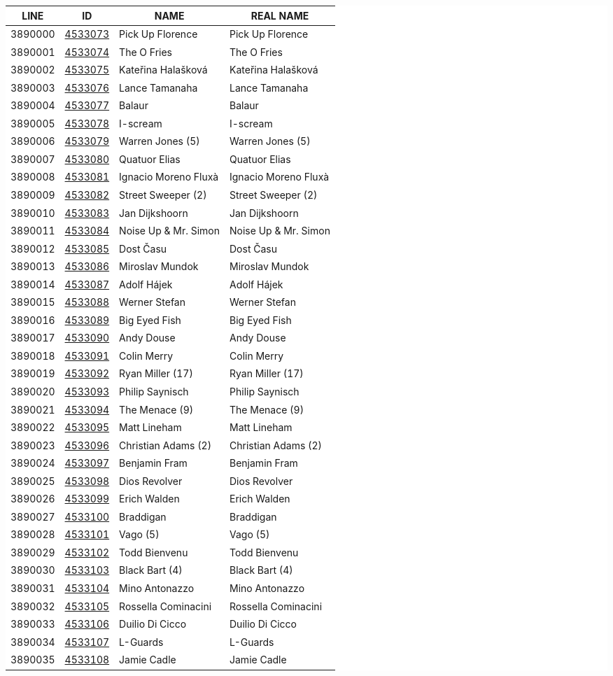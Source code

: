 | LINE   | ID        | NAME      | REAL NAME  |
| ------ | --------- | --------- | ---------- |
| 3890000 | [4533073](https://www.discogs.com/artist/4533073) | Pick Up Florence | Pick Up Florence |
| 3890001 | [4533074](https://www.discogs.com/artist/4533074) | The O Fries | The O Fries |
| 3890002 | [4533075](https://www.discogs.com/artist/4533075) | Kateřina Halašková | Kateřina Halašková |
| 3890003 | [4533076](https://www.discogs.com/artist/4533076) | Lance Tamanaha | Lance Tamanaha |
| 3890004 | [4533077](https://www.discogs.com/artist/4533077) | Balaur | Balaur |
| 3890005 | [4533078](https://www.discogs.com/artist/4533078) | I-scream | I-scream |
| 3890006 | [4533079](https://www.discogs.com/artist/4533079) | Warren Jones (5) | Warren Jones (5) |
| 3890007 | [4533080](https://www.discogs.com/artist/4533080) | Quatuor Elias | Quatuor Elias |
| 3890008 | [4533081](https://www.discogs.com/artist/4533081) | Ignacio Moreno Fluxà | Ignacio Moreno Fluxà |
| 3890009 | [4533082](https://www.discogs.com/artist/4533082) | Street Sweeper (2) | Street Sweeper (2) |
| 3890010 | [4533083](https://www.discogs.com/artist/4533083) | Jan Dijkshoorn | Jan Dijkshoorn |
| 3890011 | [4533084](https://www.discogs.com/artist/4533084) | Noise Up & Mr. Simon | Noise Up & Mr. Simon |
| 3890012 | [4533085](https://www.discogs.com/artist/4533085) | Dost Času | Dost Času |
| 3890013 | [4533086](https://www.discogs.com/artist/4533086) | Miroslav Mundok | Miroslav Mundok |
| 3890014 | [4533087](https://www.discogs.com/artist/4533087) | Adolf Hájek | Adolf Hájek |
| 3890015 | [4533088](https://www.discogs.com/artist/4533088) | Werner Stefan | Werner Stefan |
| 3890016 | [4533089](https://www.discogs.com/artist/4533089) | Big Eyed Fish | Big Eyed Fish |
| 3890017 | [4533090](https://www.discogs.com/artist/4533090) | Andy Douse | Andy Douse |
| 3890018 | [4533091](https://www.discogs.com/artist/4533091) | Colin Merry | Colin Merry |
| 3890019 | [4533092](https://www.discogs.com/artist/4533092) | Ryan Miller (17) | Ryan Miller (17) |
| 3890020 | [4533093](https://www.discogs.com/artist/4533093) | Philip Saynisch | Philip Saynisch |
| 3890021 | [4533094](https://www.discogs.com/artist/4533094) | The Menace (9) | The Menace (9) |
| 3890022 | [4533095](https://www.discogs.com/artist/4533095) | Matt Lineham | Matt Lineham |
| 3890023 | [4533096](https://www.discogs.com/artist/4533096) | Christian Adams (2) | Christian Adams (2) |
| 3890024 | [4533097](https://www.discogs.com/artist/4533097) | Benjamin Fram | Benjamin Fram |
| 3890025 | [4533098](https://www.discogs.com/artist/4533098) | Dios Revolver | Dios Revolver |
| 3890026 | [4533099](https://www.discogs.com/artist/4533099) | Erich Walden | Erich Walden |
| 3890027 | [4533100](https://www.discogs.com/artist/4533100) | Braddigan | Braddigan |
| 3890028 | [4533101](https://www.discogs.com/artist/4533101) | Vago (5) | Vago (5) |
| 3890029 | [4533102](https://www.discogs.com/artist/4533102) | Todd Bienvenu | Todd Bienvenu |
| 3890030 | [4533103](https://www.discogs.com/artist/4533103) | Black Bart (4) | Black Bart (4) |
| 3890031 | [4533104](https://www.discogs.com/artist/4533104) | Mino Antonazzo | Mino Antonazzo |
| 3890032 | [4533105](https://www.discogs.com/artist/4533105) | Rossella Cominacini | Rossella Cominacini |
| 3890033 | [4533106](https://www.discogs.com/artist/4533106) | Duilio Di Cicco | Duilio Di Cicco |
| 3890034 | [4533107](https://www.discogs.com/artist/4533107) | L-Guards | L-Guards |
| 3890035 | [4533108](https://www.discogs.com/artist/4533108) | Jamie Cadle | Jamie Cadle |